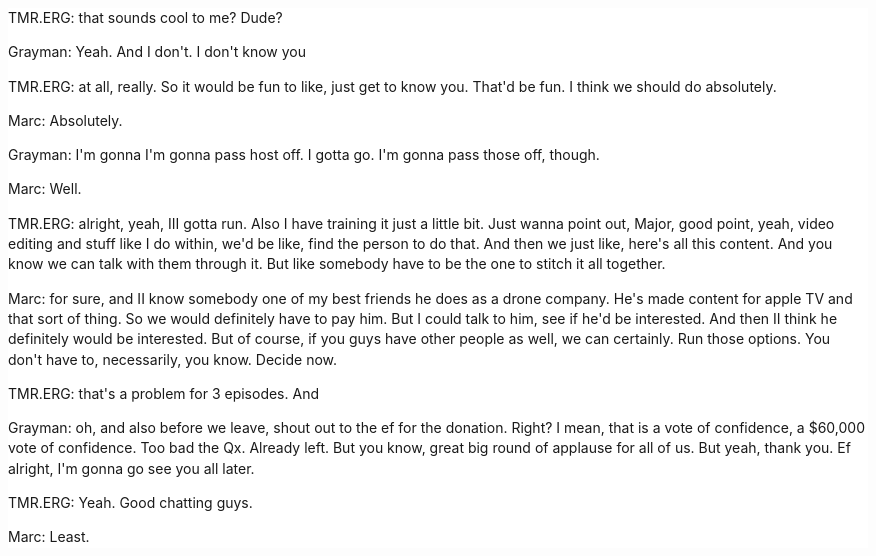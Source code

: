 TMR.ERG: that sounds cool to me? Dude?

Grayman: Yeah. And I don't. I don't know you

TMR.ERG: at all, really. So it would be fun to like, just get to know you. That'd be fun. I think we should do absolutely.

Marc: Absolutely.

Grayman: I'm gonna I'm gonna pass host off. I gotta go. I'm gonna pass those off, though.

Marc: Well.

TMR.ERG: alright, yeah, III gotta run. Also I have training it just a little bit. Just wanna point out, Major, good point, yeah, video editing and stuff like I do within, we'd be like, find the person to do that. And then we just like, here's all this content. And you know we can talk with them through it. But like somebody have to be the one to stitch it all together.

Marc: for sure, and II know somebody one of my best friends he does as a drone company. He's made content for apple TV and that sort of thing. So we would definitely have to pay him. But I could talk to him, see if he'd be interested. And then II think he definitely would be interested. But of course, if you guys have other people as well, we can certainly. Run those options. You don't have to, necessarily, you know. Decide now.

TMR.ERG: that's a problem for 3 episodes. And

Grayman: oh, and also before we leave, shout out to the ef for the donation. Right? I mean, that is a vote of confidence, a $60,000 vote of confidence. Too bad the Qx. Already left. But you know, great big round of applause for all of us. But yeah, thank you. Ef alright, I'm gonna go see you all later.

TMR.ERG: Yeah. Good chatting guys.

Marc: Least.
